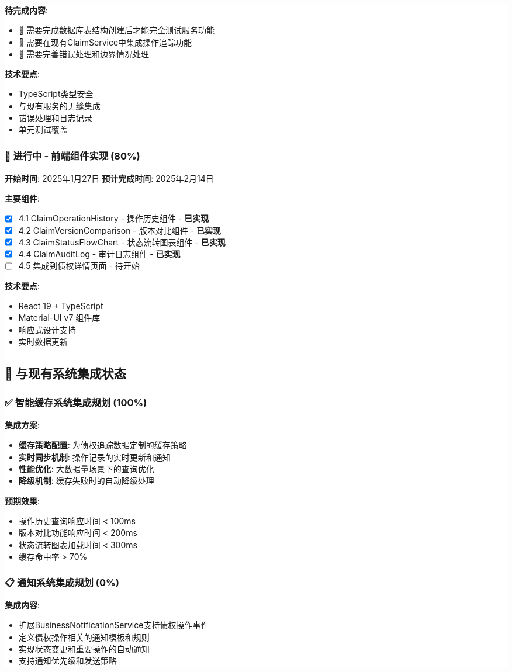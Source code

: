 **待完成内容**:
- 🔄 需要完成数据库表结构创建后才能完全测试服务功能
- 🔄 需要在现有ClaimService中集成操作追踪功能
- 🔄 需要完善错误处理和边界情况处理

**技术要点**:
- TypeScript类型安全
- 与现有服务的无缝集成
- 错误处理和日志记录
- 单元测试覆盖

### 🔄 进行中 - 前端组件实现 (80%)

**开始时间**: 2025年1月27日
**预计完成时间**: 2025年2月14日

**主要组件**:
- [x] 4.1 ClaimOperationHistory - 操作历史组件 - **已实现**
- [x] 4.2 ClaimVersionComparison - 版本对比组件 - **已实现**
- [x] 4.3 ClaimStatusFlowChart - 状态流转图表组件 - **已实现**
- [x] 4.4 ClaimAuditLog - 审计日志组件 - **已实现**
- [ ] 4.5 集成到债权详情页面 - 待开始

**技术要点**:
- React 19 + TypeScript
- Material-UI v7 组件库
- 响应式设计支持
- 实时数据更新

## 🔄 与现有系统集成状态

### ✅ 智能缓存系统集成规划 (100%)

**集成方案**:
- **缓存策略配置**: 为债权追踪数据定制的缓存策略
- **实时同步机制**: 操作记录的实时更新和通知
- **性能优化**: 大数据量场景下的查询优化
- **降级机制**: 缓存失败时的自动降级处理

**预期效果**:
- 操作历史查询响应时间 < 100ms
- 版本对比功能响应时间 < 200ms
- 状态流转图表加载时间 < 300ms
- 缓存命中率 > 70%

### 📋 通知系统集成规划 (0%)

**集成内容**:
- 扩展BusinessNotificationService支持债权操作事件
- 定义债权操作相关的通知模板和规则
- 实现状态变更和重要操作的自动通知
- 支持通知优先级和发送策略
